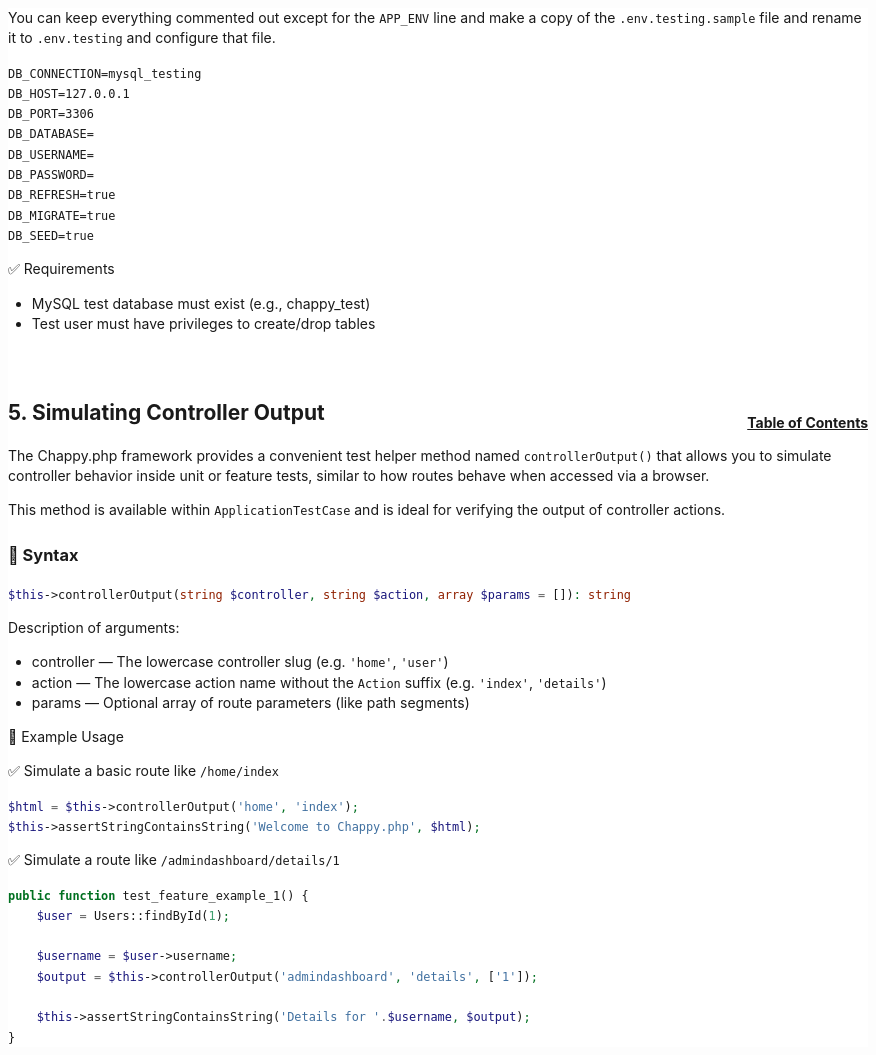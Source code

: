 You can keep everything commented out except for the `APP_ENV` line and make a copy of the `.env.testing.sample` file and rename it to `.env.testing` and configure that file.

```
DB_CONNECTION=mysql_testing
DB_HOST=127.0.0.1
DB_PORT=3306
DB_DATABASE=
DB_USERNAME=
DB_PASSWORD=
DB_REFRESH=true
DB_MIGRATE=true
DB_SEED=true
```

✅ Requirements
- MySQL test database must exist (e.g., chappy_test)
- Test user must have privileges to create/drop tables

<br>

## 5. Simulating Controller Output <a id="controller"></a><span style="float: right; font-size: 14px; padding-top: 15px;">[Table of Contents](#table-of-contents)</span>
The Chappy.php framework provides a convenient test helper method named `controllerOutput()` that allows you to simulate controller behavior inside unit or feature tests, similar to how routes behave when accessed via a browser.

This method is available within `ApplicationTestCase` and is ideal for verifying the output of controller actions.

### 🔧 Syntax

```php
$this->controllerOutput(string $controller, string $action, array $params = []): string
```

Description of arguments:
- controller — The lowercase controller slug (e.g. `'home'`, `'user'`)
- action — The lowercase action name without the `Action` suffix (e.g. `'index'`, `'details'`)
- params — Optional array of route parameters (like path segments)

🧪 Example Usage

✅ Simulate a basic route like `/home/index`
```php
$html = $this->controllerOutput('home', 'index');
$this->assertStringContainsString('Welcome to Chappy.php', $html);
```

✅ Simulate a route like `/admindashboard/details/1`
```php
public function test_feature_example_1() {
    $user = Users::findById(1);

    $username = $user->username;
    $output = $this->controllerOutput('admindashboard', 'details', ['1']);

    $this->assertStringContainsString('Details for '.$username, $output);
}
```
